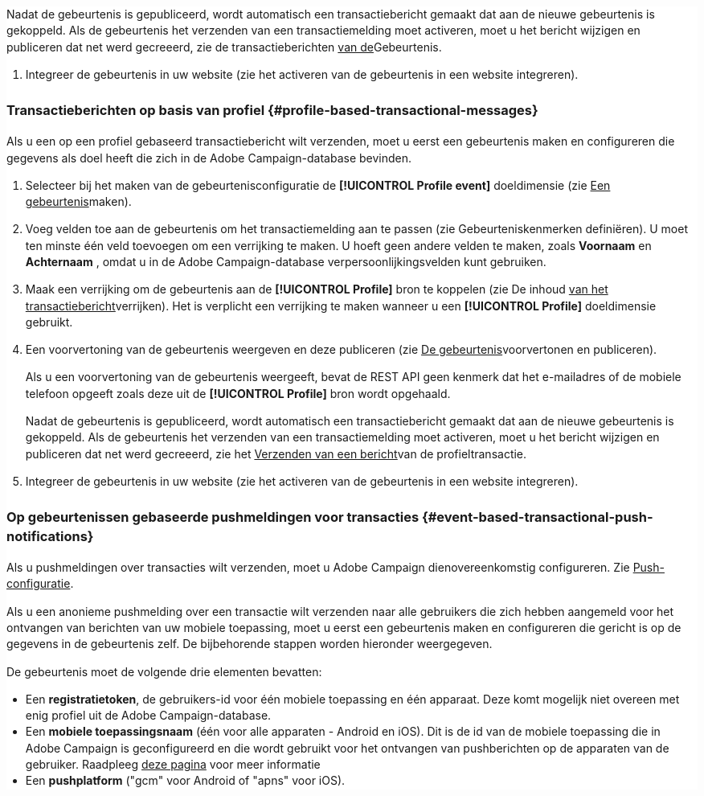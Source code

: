    Nadat de gebeurtenis is gepubliceerd, wordt automatisch een transactiebericht gemaakt dat aan de nieuwe gebeurtenis is gekoppeld. Als de gebeurtenis het verzenden van een transactiemelding moet activeren, moet u het bericht wijzigen en publiceren dat net werd gecreeerd, zie de transactieberichten [van de](../../channels/using/event-transactional-messages.md)Gebeurtenis.

1. Integreer de gebeurtenis in uw website (zie het activeren van de gebeurtenis in een website [](#integrating-the-triggering-of-the-event-in-a-website)integreren).

### Transactieberichten op basis van profiel {#profile-based-transactional-messages}

Als u een op een profiel gebaseerd transactiebericht wilt verzenden, moet u eerst een gebeurtenis maken en configureren die gegevens als doel heeft die zich in de Adobe Campaign-database bevinden.

1. Selecteer bij het maken van de gebeurtenisconfiguratie de **[!UICONTROL Profile event]** doeldimensie (zie [Een gebeurtenis](#creating-an-event)maken).
1. Voeg velden toe aan de gebeurtenis om het transactiemelding aan te passen (zie Gebeurteniskenmerken [](#defining-the-event-attributes)definiëren). U moet ten minste één veld toevoegen om een verrijking te maken. U hoeft geen andere velden te maken, zoals **Voornaam** en **Achternaam** , omdat u in de Adobe Campaign-database verpersoonlijkingsvelden kunt gebruiken.
1. Maak een verrijking om de gebeurtenis aan de **[!UICONTROL Profile]** bron te koppelen (zie De inhoud [van het transactiebericht](#enriching-the-transactional-message-content)verrijken). Het is verplicht een verrijking te maken wanneer u een **[!UICONTROL Profile]** doeldimensie gebruikt.
1. Een voorvertoning van de gebeurtenis weergeven en deze publiceren (zie [De gebeurtenis](#previewing-and-publishing-the-event)voorvertonen en publiceren).

   Als u een voorvertoning van de gebeurtenis weergeeft, bevat de REST API geen kenmerk dat het e-mailadres of de mobiele telefoon opgeeft zoals deze uit de **[!UICONTROL Profile]** bron wordt opgehaald.

   Nadat de gebeurtenis is gepubliceerd, wordt automatisch een transactiebericht gemaakt dat aan de nieuwe gebeurtenis is gekoppeld. Als de gebeurtenis het verzenden van een transactiemelding moet activeren, moet u het bericht wijzigen en publiceren dat net werd gecreeerd, zie het [Verzenden van een bericht](../../channels/using/profile-transactional-messages.md#sending-a-profile-transactional-message)van de profieltransactie.

1. Integreer de gebeurtenis in uw website (zie het activeren van de gebeurtenis in een website [](#integrating-the-triggering-of-the-event-in-a-website)integreren).

### Op gebeurtenissen gebaseerde pushmeldingen voor transacties {#event-based-transactional-push-notifications}

Als u pushmeldingen over transacties wilt verzenden, moet u Adobe Campaign dienovereenkomstig configureren. Zie [Push-configuratie](https://docs.adobe.com/content/help/nl-NL/campaign-standard/using/administrating/configuring-channels/configuring-a-mobile-application.translate.htmll).

Als u een anonieme pushmelding over een transactie wilt verzenden naar alle gebruikers die zich hebben aangemeld voor het ontvangen van berichten van uw mobiele toepassing, moet u eerst een gebeurtenis maken en configureren die gericht is op de gegevens in de gebeurtenis zelf. De bijbehorende stappen worden hieronder weergegeven.

De gebeurtenis moet de volgende drie elementen bevatten:

* Een **registratietoken**, de gebruikers-id voor één mobiele toepassing en één apparaat. Deze komt mogelijk niet overeen met enig profiel uit de Adobe Campaign-database.
* Een **mobiele toepassingsnaam** (één voor alle apparaten - Android en iOS). Dit is de id van de mobiele toepassing die in Adobe Campaign is geconfigureerd en die wordt gebruikt voor het ontvangen van pushberichten op de apparaten van de gebruiker. Raadpleeg [deze pagina](https://docs.adobe.com/content/help/nl-NL/campaign-standard/using/administrating/configuring-channels/configuring-a-mobile-application.translate.html) voor meer informatie
* Een **pushplatform** (&quot;gcm&quot; voor Android of &quot;apns&quot; voor iOS).

